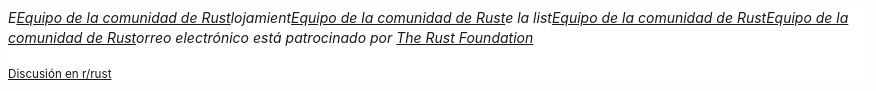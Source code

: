 *E[Equipo de la comunidad de Rust][comunidad]lojamient[Equipo de la comunidad de Rust][comunidad]e la list[Equipo de la comunidad de Rust][comunidad][Equipo de la comunidad de Rust][comunidad]orreo electrónico está patrocinado por [The Rust Foundation](https://foundation.rust-lang.org/)*

<small>[Discusión en r/rust](https://www.reddit.com/r/rust/comments/1hx6z9b/this_week_in_rust_581/)</small>


[submit_crate]: https://users.rust-lang.org/t/crate-of-the-week/2704
[fusionado]: https://github.com/search?q=is%3Apr+org%3Arust-lang+is%3Amerged+merged%3A2024-12-31..2025-01-07
[calendario]: https://www.google.com/calendar/embed?src=apd9vmbc22egenmtu5l6c5jbfc%40group.calendar.google.com
[comunidad]: mailto:community-team@rust-lang.org